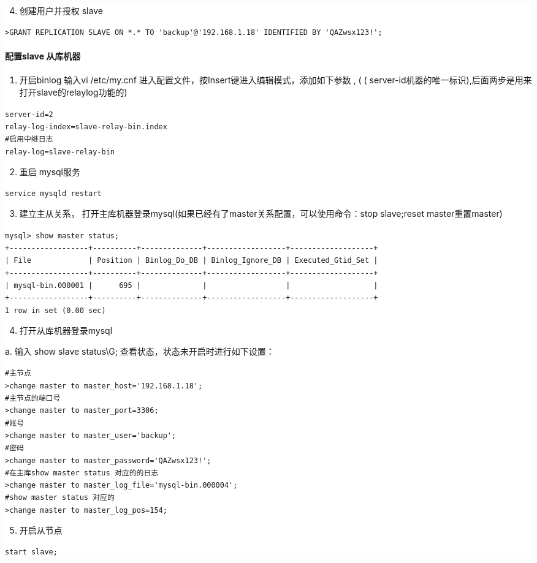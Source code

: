 4.  创建用户并授权 slave

```shell
>GRANT REPLICATION SLAVE ON *.* TO 'backup'@'192.168.1.18' IDENTIFIED BY 'QAZwsx123!';
```

####  **配置slave 从库机器** 

1.  开启binlog
   输入vi /etc/my.cnf 进入配置文件，按Insert键进入编辑模式，添加如下参数 , ( ( server-id机器的唯一标识),后面两步是用来打开slave的relaylog功能的) 

```properties
server-id=2
relay-log-index=slave-relay-bin.index
#启用中继日志
relay-log=slave-relay-bin
```

2.  重启 mysql服务

```shell
service mysqld restart
```

3.  建立主从关系， 打开主库机器登录mysql(如果已经有了master关系配置，可以使用命令：stop slave;reset master重置master)

```shell
mysql> show master status;
+------------------+----------+--------------+------------------+-------------------+
| File             | Position | Binlog_Do_DB | Binlog_Ignore_DB | Executed_Gtid_Set |
+------------------+----------+--------------+------------------+-------------------+
| mysql-bin.000001 |      695 |              |                  |                   |
+------------------+----------+--------------+------------------+-------------------+
1 row in set (0.00 sec)
```

4.  打开从库机器登录mysql 

   a.  输入 show slave status\G; 查看状态，状态未开启时进行如下设置： 

```shell
#主节点
>change master to master_host='192.168.1.18';
#主节点的端口号
>change master to master_port=3306;
#账号
>change master to master_user='backup';
#密码
>change master to master_password='QAZwsx123!';
#在主库show master status 对应的的日志
>change master to master_log_file='mysql-bin.000004';
#show master status 对应的
>change master to master_log_pos=154;
```

5.  开启从节点 

```shell
start slave;
```
